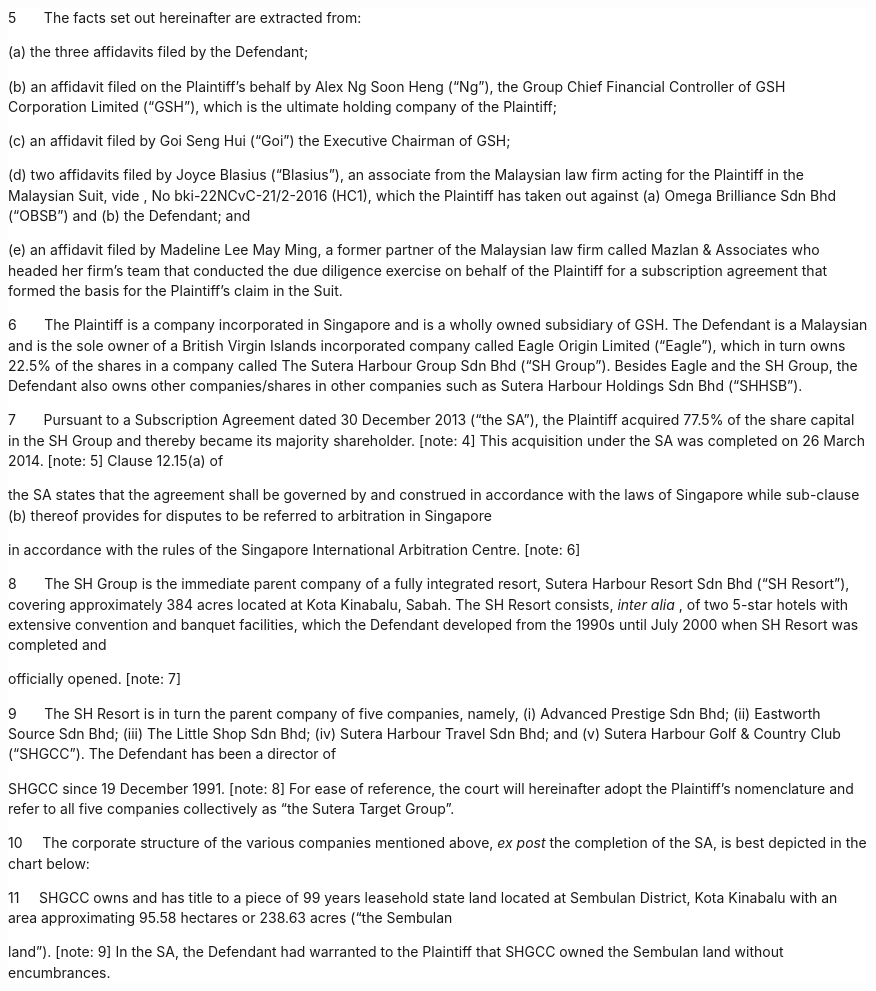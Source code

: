 
5       The facts set out hereinafter are extracted from: 

 (a) the three affidavits filed by the Defendant; 

 (b) an affidavit filed on the Plaintiff’s behalf by Alex Ng Soon Heng (“Ng”), the Group Chief Financial Controller of GSH Corporation Limited (“GSH”), which is the ultimate holding company of the Plaintiff; 

 (c) an affidavit filed by Goi Seng Hui (“Goi”) the Executive Chairman of GSH; 

 (d) two affidavits filed by Joyce Blasius (“Blasius”), an associate from the Malaysian law firm acting for the Plaintiff in the Malaysian Suit, vide , No bki-22NCvC-21/2-2016 (HC1), which the Plaintiff has taken out against (a) Omega Brilliance Sdn Bhd (“OBSB”) and (b) the Defendant; and 

 (e) an affidavit filed by Madeline Lee May Ming, a former partner of the Malaysian law firm called Mazlan & Associates who headed her firm’s team that conducted the due diligence exercise on behalf of the Plaintiff for a subscription agreement that formed the basis for the Plaintiff’s claim in the Suit. 

6       The Plaintiff is a company incorporated in Singapore and is a wholly owned subsidiary of GSH. The Defendant is a Malaysian and is the sole owner of a British Virgin Islands incorporated company called Eagle Origin Limited (“Eagle”), which in turn owns 22.5% of the shares in a company called The Sutera Harbour Group Sdn Bhd (“SH Group”). Besides Eagle and the SH Group, the Defendant also owns other companies/shares in other companies such as Sutera Harbour Holdings Sdn Bhd (“SHHSB”). 

7       Pursuant to a Subscription Agreement dated 30 December 2013 (“the SA”), the Plaintiff acquired 77.5% of the share capital in the SH Group and thereby became its majority shareholder. [note: 4] This acquisition under the SA was completed on 26 March 2014. [note: 5] Clause 12.15(a) of 

the SA states that the agreement shall be governed by and construed in accordance with the laws of Singapore while sub-clause (b) thereof provides for disputes to be referred to arbitration in Singapore 

in accordance with the rules of the Singapore International Arbitration Centre. [note: 6] 

8       The SH Group is the immediate parent company of a fully integrated resort, Sutera Harbour Resort Sdn Bhd (“SH Resort”), covering approximately 384 acres located at Kota Kinabalu, Sabah. The SH Resort consists, _inter alia_ , of two 5-star hotels with extensive convention and banquet facilities, which the Defendant developed from the 1990s until July 2000 when SH Resort was completed and 

officially opened. [note: 7] 

9       The SH Resort is in turn the parent company of five companies, namely, (i) Advanced Prestige Sdn Bhd; (ii) Eastworth Source Sdn Bhd; (iii) The Little Shop Sdn Bhd; (iv) Sutera Harbour Travel Sdn Bhd; and (v) Sutera Harbour Golf & Country Club (“SHGCC”). The Defendant has been a director of 

SHGCC since 19 December 1991. [note: 8] For ease of reference, the court will hereinafter adopt the Plaintiff’s nomenclature and refer to all five companies collectively as “the Sutera Target Group”. 

10     The corporate structure of the various companies mentioned above, _ex post_ the completion of the SA, is best depicted in the chart below: 


11     SHGCC owns and has title to a piece of 99 years leasehold state land located at Sembulan District, Kota Kinabalu with an area approximating 95.58 hectares or 238.63 acres (“the Sembulan 

land”). [note: 9] In the SA, the Defendant had warranted to the Plaintiff that SHGCC owned the Sembulan land without encumbrances. 
